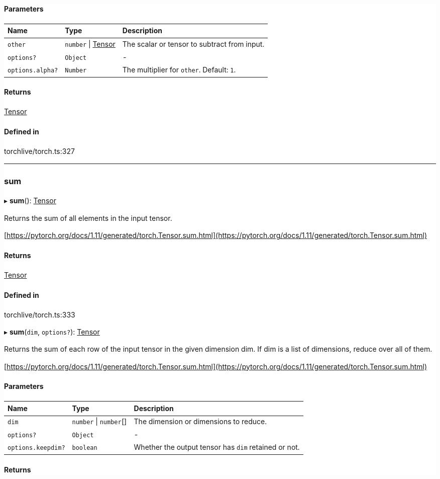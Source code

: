 #### Parameters

| Name | Type | Description |
| :------ | :------ | :------ |
| `other` | `number` \| [Tensor](torchlive_torch.tensor.md) | The scalar or tensor to subtract from input. |
| `options?` | `Object` | - |
| `options.alpha?` | `Number` | The multiplier for `other`. Default: `1`. |

#### Returns

[Tensor](torchlive_torch.tensor.md)

#### Defined in

torchlive/torch.ts:327

___

### sum

▸ **sum**(): [Tensor](torchlive_torch.tensor.md)

Returns the sum of all elements in the input tensor.

[https://pytorch.org/docs/1.11/generated/torch.Tensor.sum.html](https://pytorch.org/docs/1.11/generated/torch.Tensor.sum.html)

#### Returns

[Tensor](torchlive_torch.tensor.md)

#### Defined in

torchlive/torch.ts:333

▸ **sum**(`dim`, `options?`): [Tensor](torchlive_torch.tensor.md)

Returns the sum of each row of the input tensor in the given dimension dim.
If dim is a list of dimensions, reduce over all of them.

[https://pytorch.org/docs/1.11/generated/torch.Tensor.sum.html](https://pytorch.org/docs/1.11/generated/torch.Tensor.sum.html)

#### Parameters

| Name | Type | Description |
| :------ | :------ | :------ |
| `dim` | `number` \| `number`[] | The dimension or dimensions to reduce. |
| `options?` | `Object` | - |
| `options.keepdim?` | `boolean` | Whether the output tensor has `dim` retained or not. |

#### Returns
